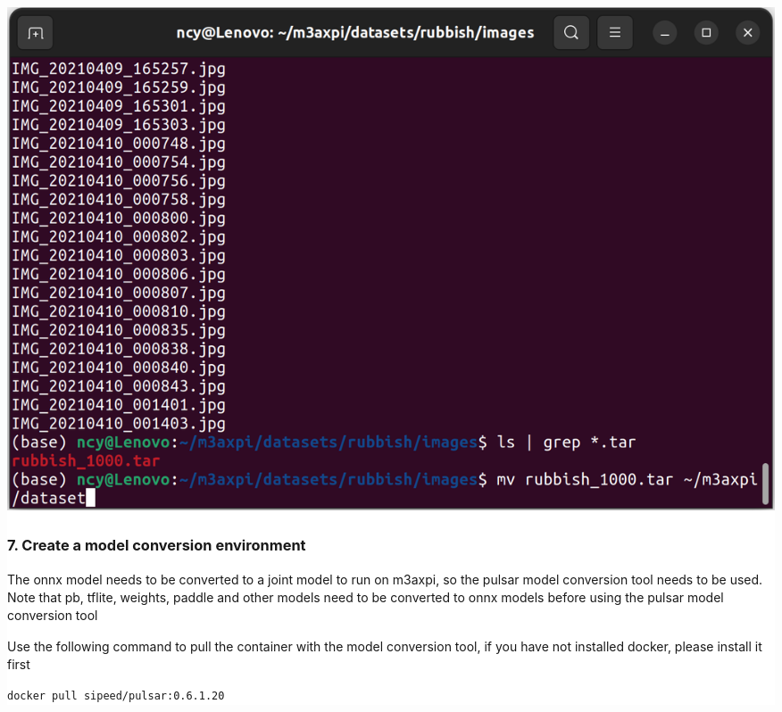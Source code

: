 ![](./images/031.png)

### 7. Create a model conversion environment

The onnx model needs to be converted to a joint model to run on m3axpi, so the pulsar model conversion tool needs to be used. Note that pb, tflite, weights, paddle and other models need to be converted to onnx models before using the pulsar model conversion tool

Use the following command to pull the container with the model conversion tool, if you have not installed docker, please install it first

```bash
docker pull sipeed/pulsar:0.6.1.20
```
